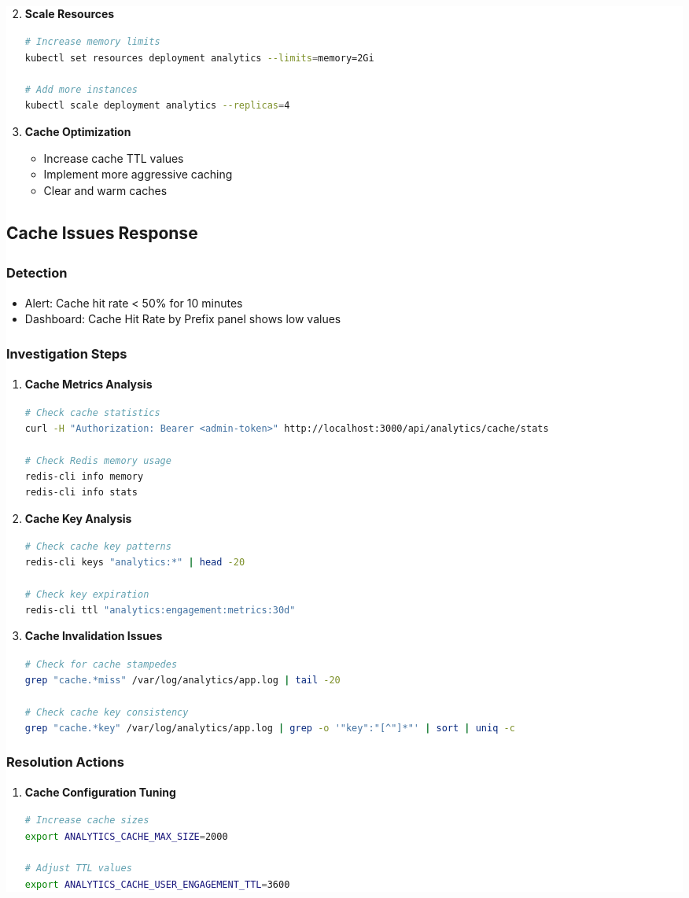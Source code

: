 2. **Scale Resources**
   ```bash
   # Increase memory limits
   kubectl set resources deployment analytics --limits=memory=2Gi

   # Add more instances
   kubectl scale deployment analytics --replicas=4
   ```

3. **Cache Optimization**
   - Increase cache TTL values
   - Implement more aggressive caching
   - Clear and warm caches

## Cache Issues Response

### Detection
- Alert: Cache hit rate < 50% for 10 minutes
- Dashboard: Cache Hit Rate by Prefix panel shows low values

### Investigation Steps
1. **Cache Metrics Analysis**
   ```bash
   # Check cache statistics
   curl -H "Authorization: Bearer <admin-token>" http://localhost:3000/api/analytics/cache/stats

   # Check Redis memory usage
   redis-cli info memory
   redis-cli info stats
   ```

2. **Cache Key Analysis**
   ```bash
   # Check cache key patterns
   redis-cli keys "analytics:*" | head -20

   # Check key expiration
   redis-cli ttl "analytics:engagement:metrics:30d"
   ```

3. **Cache Invalidation Issues**
   ```bash
   # Check for cache stampedes
   grep "cache.*miss" /var/log/analytics/app.log | tail -20

   # Check cache key consistency
   grep "cache.*key" /var/log/analytics/app.log | grep -o '"key":"[^"]*"' | sort | uniq -c
   ```

### Resolution Actions
1. **Cache Configuration Tuning**
   ```bash
   # Increase cache sizes
   export ANALYTICS_CACHE_MAX_SIZE=2000

   # Adjust TTL values
   export ANALYTICS_CACHE_USER_ENGAGEMENT_TTL=3600
   ```
